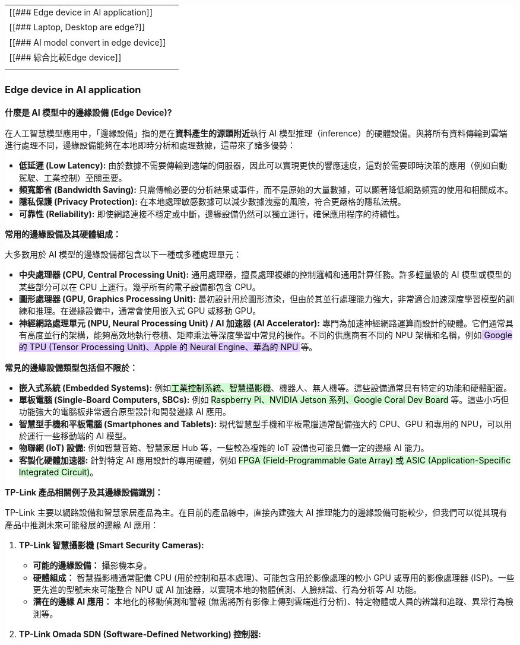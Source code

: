 

|                                         |     |
| --------------------------------------- | --- |
| [[### Edge device in AI application]]   |     |
| [[### Laptop, Desktop are edge?]]       |     |
| [[### AI model convert in edge device]] |     |
| [[### 綜合比較Edge device]]                 |     |
|                                         |     |

### Edge device in AI application


**什麼是 AI 模型中的邊緣設備 (Edge Device)?**

在人工智慧模型應用中，「邊緣設備」指的是在**資料產生的源頭附近**執行 AI 模型推理（inference）的硬體設備。與將所有資料傳輸到雲端進行處理不同，邊緣設備能夠在本地即時分析和處理數據，這帶來了諸多優勢：

- **低延遲 (Low Latency):** 由於數據不需要傳輸到遠端的伺服器，因此可以實現更快的響應速度，這對於需要即時決策的應用（例如自動駕駛、工業控制）至關重要。
- **頻寬節省 (Bandwidth Saving):** 只需傳輸必要的分析結果或事件，而不是原始的大量數據，可以顯著降低網路頻寬的使用和相關成本。
- **隱私保護 (Privacy Protection):** 在本地處理敏感數據可以減少數據洩露的風險，符合更嚴格的隱私法規。
- **可靠性 (Reliability):** 即使網路連接不穩定或中斷，邊緣設備仍然可以獨立運行，確保應用程序的持續性。

**常用的邊緣設備及其硬體組成：**

大多數用於 AI 模型的邊緣設備都包含以下一種或多種處理單元：

- **中央處理器 (CPU, Central Processing Unit):** 通用處理器，擅長處理複雜的控制邏輯和通用計算任務。許多輕量級的 AI 模型或模型的某些部分可以在 CPU 上運行。幾乎所有的電子設備都包含 CPU。
- **圖形處理器 (GPU, Graphics Processing Unit):** 最初設計用於圖形渲染，但由於其並行處理能力強大，非常適合加速深度學習模型的訓練和推理。在邊緣設備中，通常會使用嵌入式 GPU 或移動 GPU。
- **神經網路處理單元 (NPU, Neural Processing Unit) / AI 加速器 (AI Accelerator):** 專門為加速神經網路運算而設計的硬體。它們通常具有高度並行的架構，能夠高效地執行卷積、矩陣乘法等深度學習中常見的操作。不同的供應商有不同的 NPU 架構和名稱，例如<mark style="background: #D2B3FFA6;"> Google 的 TPU (Tensor Processing Unit)、Apple 的 Neural Engine、華為的 NPU </mark>等。

**常見的邊緣設備類型包括但不限於：**

- **嵌入式系統 (Embedded Systems):** 例如<mark style="background: #BBFABBA6;">工業控制系統、智慧攝影機</mark>、機器人、無人機等。這些設備通常具有特定的功能和硬體配置。
- **單板電腦 (Single-Board Computers, SBCs):** 例如 <mark style="background: #BBFABBA6;">Raspberry Pi、NVIDIA Jetson 系列、Google Coral Dev Board</mark> 等。這些小巧但功能強大的電腦板非常適合原型設計和開發邊緣 AI 應用。
- **智慧型手機和平板電腦 (Smartphones and Tablets):** 現代智慧型手機和平板電腦通常配備強大的 CPU、GPU 和專用的 NPU，可以用於運行一些移動端的 AI 模型。
- **物聯網 (IoT) 設備:** 例如智慧音箱、智慧家居 Hub 等，一些較為複雜的 IoT 設備也可能具備一定的邊緣 AI 能力。
- **客製化硬體加速器:** 針對特定 AI 應用設計的專用硬體，例如 <mark style="background: #BBFABBA6;">FPGA (Field-Programmable Gate Array) 或 ASIC (Application-Specific Integrated Circuit)</mark>。

**TP-Link 產品相關例子及其邊緣設備識別：**

TP-Link 主要以網路設備和智慧家居產品為主。在目前的產品線中，直接內建強大 AI 推理能力的邊緣設備可能較少，但我們可以從其現有產品中推測未來可能發展的邊緣 AI 應用：

1. **TP-Link 智慧攝影機 (Smart Security Cameras):**
    
    - **可能的邊緣設備：** 攝影機本身。
    - **硬體組成：** 智慧攝影機通常配備 CPU (用於控制和基本處理)、可能包含用於影像處理的較小 GPU 或專用的影像處理器 (ISP)。一些更先進的型號未來可能整合 NPU 或 AI 加速器，以實現本地的物體偵測、人臉辨識、行為分析等 AI 功能。
    - **潛在的邊緣 AI 應用：** 本地化的移動偵測和警報 (無需將所有影像上傳到雲端進行分析)、特定物體或人員的辨識和追蹤、異常行為檢測等。
2. **TP-Link Omada SDN (Software-Defined Networking) 控制器:**
    